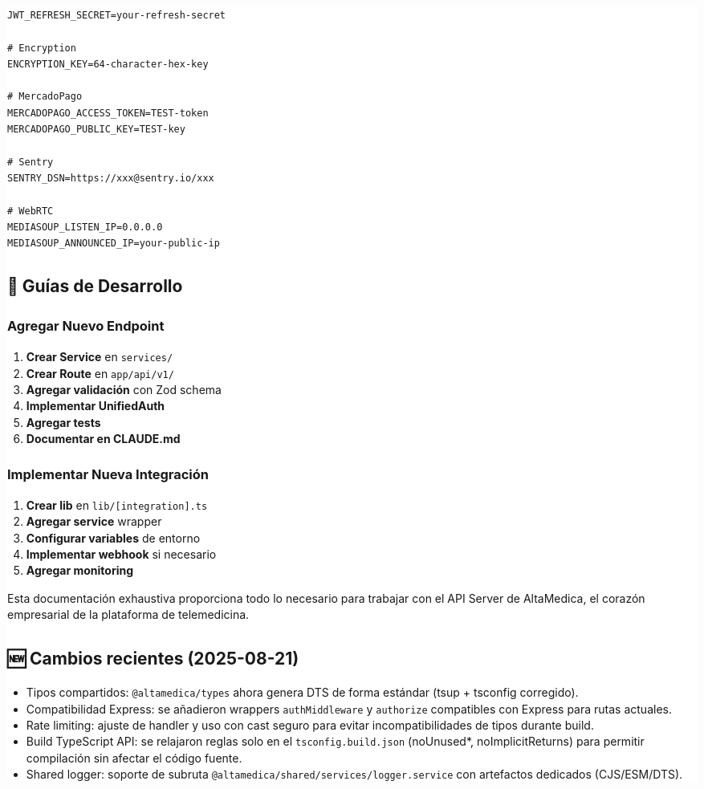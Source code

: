 ```env
JWT_REFRESH_SECRET=your-refresh-secret

# Encryption
ENCRYPTION_KEY=64-character-hex-key

# MercadoPago
MERCADOPAGO_ACCESS_TOKEN=TEST-token
MERCADOPAGO_PUBLIC_KEY=TEST-key

# Sentry
SENTRY_DSN=https://xxx@sentry.io/xxx

# WebRTC
MEDIASOUP_LISTEN_IP=0.0.0.0
MEDIASOUP_ANNOUNCED_IP=your-public-ip
```

## 📝 Guías de Desarrollo

### Agregar Nuevo Endpoint

1. **Crear Service** en `services/`
2. **Crear Route** en `app/api/v1/`
3. **Agregar validación** con Zod schema
4. **Implementar UnifiedAuth**
5. **Agregar tests**
6. **Documentar en CLAUDE.md**

### Implementar Nueva Integración

1. **Crear lib** en `lib/[integration].ts`
2. **Agregar service** wrapper
3. **Configurar variables** de entorno
4. **Implementar webhook** si necesario
5. **Agregar monitoring**

Esta documentación exhaustiva proporciona todo lo necesario para trabajar con el API Server de AltaMedica, el corazón empresarial de la plataforma de telemedicina.

## 🆕 Cambios recientes (2025-08-21)

- Tipos compartidos: `@altamedica/types` ahora genera DTS de forma estándar (tsup + tsconfig corregido).
- Compatibilidad Express: se añadieron wrappers `authMiddleware` y `authorize` compatibles con Express para rutas actuales.
- Rate limiting: ajuste de handler y uso con cast seguro para evitar incompatibilidades de tipos durante build.
- Build TypeScript API: se relajaron reglas solo en el `tsconfig.build.json` (noUnused\*, noImplicitReturns) para permitir compilación sin afectar el código fuente.
- Shared logger: soporte de subruta `@altamedica/shared/services/logger.service` con artefactos dedicados (CJS/ESM/DTS).
